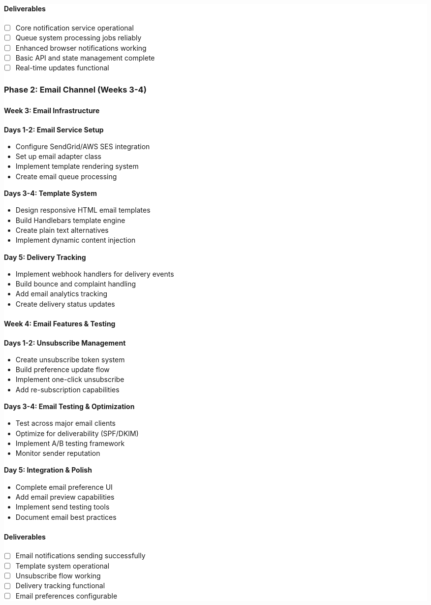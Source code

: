 #### Deliverables
- [ ] Core notification service operational
- [ ] Queue system processing jobs reliably
- [ ] Enhanced browser notifications working
- [ ] Basic API and state management complete
- [ ] Real-time updates functional

### Phase 2: Email Channel (Weeks 3-4)

#### Week 3: Email Infrastructure
**Days 1-2: Email Service Setup**
- Configure SendGrid/AWS SES integration
- Set up email adapter class
- Implement template rendering system
- Create email queue processing

**Days 3-4: Template System**
- Design responsive HTML email templates
- Build Handlebars template engine
- Create plain text alternatives
- Implement dynamic content injection

**Day 5: Delivery Tracking**
- Implement webhook handlers for delivery events
- Build bounce and complaint handling
- Add email analytics tracking
- Create delivery status updates

#### Week 4: Email Features & Testing
**Days 1-2: Unsubscribe Management**
- Create unsubscribe token system
- Build preference update flow
- Implement one-click unsubscribe
- Add re-subscription capabilities

**Days 3-4: Email Testing & Optimization**
- Test across major email clients
- Optimize for deliverability (SPF/DKIM)
- Implement A/B testing framework
- Monitor sender reputation

**Day 5: Integration & Polish**
- Complete email preference UI
- Add email preview capabilities
- Implement send testing tools
- Document email best practices

#### Deliverables
- [ ] Email notifications sending successfully
- [ ] Template system operational
- [ ] Unsubscribe flow working
- [ ] Delivery tracking functional
- [ ] Email preferences configurable
